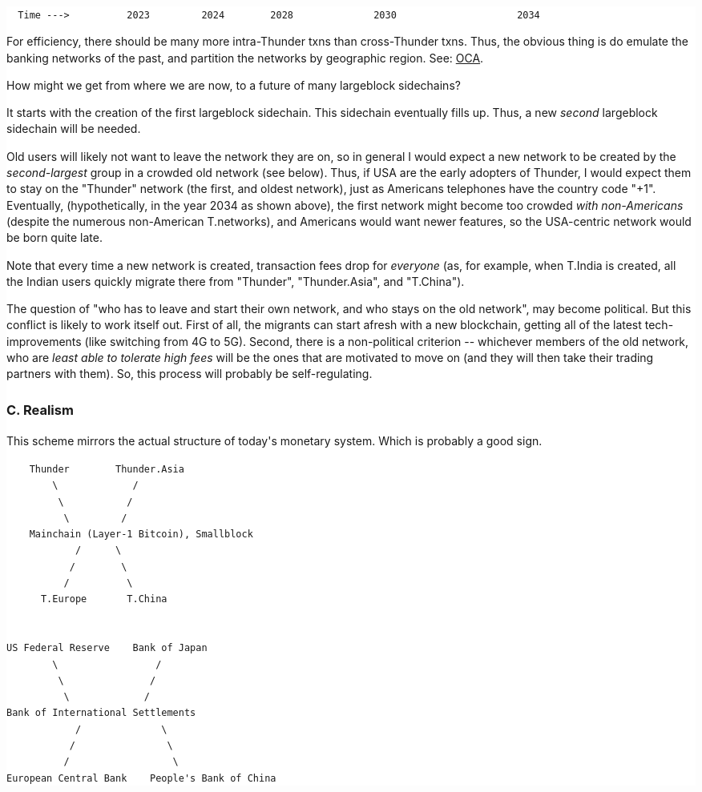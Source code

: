       Time --->          2023         2024        2028              2030                     2034

For efficiency, there should be many more intra-Thunder txns than cross-Thunder txns. Thus, the obvious thing is do emulate the banking networks of the past, and partition the networks by geographic region. See: [OCA](https://en.wikipedia.org/wiki/Optimum_currency_area).

How might we get from where we are now, to a future of many largeblock sidechains?

It starts with the creation of the first largeblock sidechain. This sidechain eventually fills up. Thus, a new *second* largeblock sidechain will be needed.

Old users will likely not want to leave the network they are on, so in general I would expect a new network to be created by the *second-largest* group in a crowded old network (see below). Thus, if USA are the early adopters of Thunder, I would expect them to stay on the "Thunder" network (the first, and oldest network), just as Americans telephones have the country code "+1". Eventually, (hypothetically, in the year 2034 as shown above), the first network might become too crowded *with non-Americans* (despite the numerous non-American T.networks), and Americans would want newer features, so the USA-centric network would be born quite late.

Note that every time a new network is created, transaction fees drop for *everyone* (as, for example, when T.India is created, all the Indian users quickly migrate there from "Thunder", "Thunder.Asia", and "T.China").

The question of "who has to leave and start their own network, and who stays on the old network", may become political. But this conflict is likely to work itself out. First of all, the migrants can start afresh with a new blockchain, getting all of the latest tech-improvements (like switching from 4G to 5G). Second, there is a non-political criterion -- whichever members of the old network, who are *least able to tolerate high fees* will be the ones that are motivated to move on (and they will then take their trading partners with them). So, this process will probably be self-regulating.


### C. Realism

This scheme mirrors the actual structure of today's monetary system. Which is probably a good sign.

        Thunder        Thunder.Asia
            \             / 
             \           /
              \         /
        Mainchain (Layer-1 Bitcoin), Smallblock
                /      \
               /        \
              /          \
          T.Europe       T.China


    US Federal Reserve    Bank of Japan
            \                 / 
             \               /
              \             /
    Bank of International Settlements
                /              \
               /                \
              /                  \
    European Central Bank    People's Bank of China
